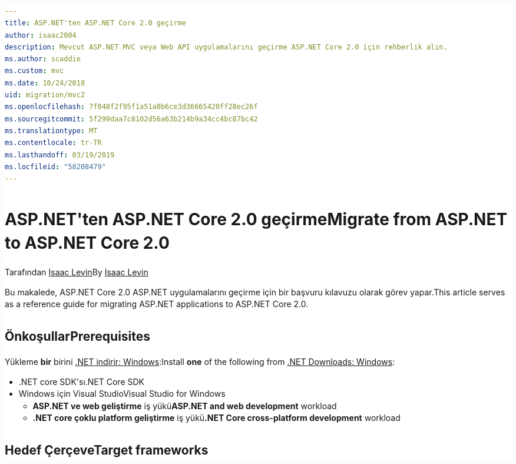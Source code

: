 ```yaml
---
title: ASP.NET'ten ASP.NET Core 2.0 geçirme
author: isaac2004
description: Mevcut ASP.NET MVC veya Web API uygulamalarını geçirme ASP.NET Core 2.0 için rehberlik alın.
ms.author: scaddie
ms.custom: mvc
ms.date: 10/24/2018
uid: migration/mvc2
ms.openlocfilehash: 7f048f2f95f1a51a0b6ce3d36665420ff28ec26f
ms.sourcegitcommit: 5f299daa7c8102d56a63b214b9a34cc4bc87bc42
ms.translationtype: MT
ms.contentlocale: tr-TR
ms.lasthandoff: 03/19/2019
ms.locfileid: "58208479"
---
```

# <a name="migrate-from-aspnet-to-aspnet-core-20"></a><span data-ttu-id="3c4c3-103">ASP.NET'ten ASP.NET Core 2.0 geçirme</span><span class="sxs-lookup"><span data-stu-id="3c4c3-103">Migrate from ASP.NET to ASP.NET Core 2.0</span></span>

<span data-ttu-id="3c4c3-104">Tarafından [Isaac Levin](https://isaaclevin.com)</span><span class="sxs-lookup"><span data-stu-id="3c4c3-104">By [Isaac Levin](https://isaaclevin.com)</span></span>

<span data-ttu-id="3c4c3-105">Bu makalede, ASP.NET Core 2.0 ASP.NET uygulamalarını geçirme için bir başvuru kılavuzu olarak görev yapar.</span><span class="sxs-lookup"><span data-stu-id="3c4c3-105">This article serves as a reference guide for migrating ASP.NET applications to ASP.NET Core 2.0.</span></span>

## <a name="prerequisites"></a><span data-ttu-id="3c4c3-106">Önkoşullar</span><span class="sxs-lookup"><span data-stu-id="3c4c3-106">Prerequisites</span></span>

<span data-ttu-id="3c4c3-107">Yükleme **bir** birini [.NET indirir: Windows](https://www.microsoft.com/net/download/windows):</span><span class="sxs-lookup"><span data-stu-id="3c4c3-107">Install **one** of the following from [.NET Downloads: Windows](https://www.microsoft.com/net/download/windows):</span></span>

* <span data-ttu-id="3c4c3-108">.NET core SDK'sı</span><span class="sxs-lookup"><span data-stu-id="3c4c3-108">.NET Core SDK</span></span>
* <span data-ttu-id="3c4c3-109">Windows için Visual Studio</span><span class="sxs-lookup"><span data-stu-id="3c4c3-109">Visual Studio for Windows</span></span>
  * <span data-ttu-id="3c4c3-110">**ASP.NET ve web geliştirme** iş yükü</span><span class="sxs-lookup"><span data-stu-id="3c4c3-110">**ASP.NET and web development** workload</span></span>
  * <span data-ttu-id="3c4c3-111">**.NET core çoklu platform geliştirme** iş yükü</span><span class="sxs-lookup"><span data-stu-id="3c4c3-111">**.NET Core cross-platform development** workload</span></span>

## <a name="target-frameworks"></a><span data-ttu-id="3c4c3-112">Hedef Çerçeve</span><span class="sxs-lookup"><span data-stu-id="3c4c3-112">Target frameworks</span></span>

